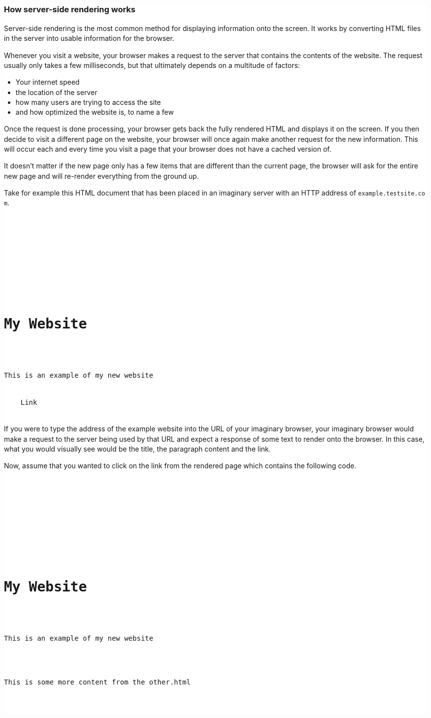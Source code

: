 ### **How server-side rendering works**

Server-side rendering is the most common method for displaying information onto the screen. It works by converting HTML files in the server into usable information for the browser.

Whenever you visit a website, your browser makes a request to the server that contains the contents of the website. The request usually only takes a few milliseconds, but that ultimately depends on a multitude of factors:

*   Your internet speed
*   the location of the server
*   how many users are trying to access the site
*   and how optimized the website is, to name a few

Once the request is done processing, your browser gets back the fully rendered HTML and displays it on the screen. If you then decide to visit a different page on the website, your browser will once again make another request for the new information. This will occur each and every time you visit a page that your browser does not have a cached version of.

It doesn’t matter if the new page only has a few items that are different than the current page, the browser will ask for the entire new page and will re-render everything from the ground up.

Take for example this HTML document that has been placed in an imaginary server with an HTTP address of `example.testsite.com`.

<pre name="e099" id="e099" class="graf graf--pre graf-after--p"><!DOCTYPE html>  
<html>  
  <head>  
    <meta charset="utf-8">  
    <title>Example Website</title>  
  </head>  
  <body>  
    <h1>My Website</h1>  
    <p>This is an example of my new website</p>  
    Link  
  </body>  
</html></pre>

If you were to type the address of the example website into the URL of your imaginary browser, your imaginary browser would make a request to the server being used by that URL and expect a response of some text to render onto the browser. In this case, what you would visually see would be the title, the paragraph content and the link.

Now, assume that you wanted to click on the link from the rendered page which contains the following code.

<pre name="450d" id="450d" class="graf graf--pre graf-after--p"><!DOCTYPE html>  
<html>  
  <head>  
    <meta charset="utf-8">  
    <title>Example Website</title>  
  </head>  
  <body>  
    <h1>My Website</h1>  
    <p>This is an example of my new website</p>  
    <p>This is some more content from the other.html</p>  
  </body>  
</html></pre>
